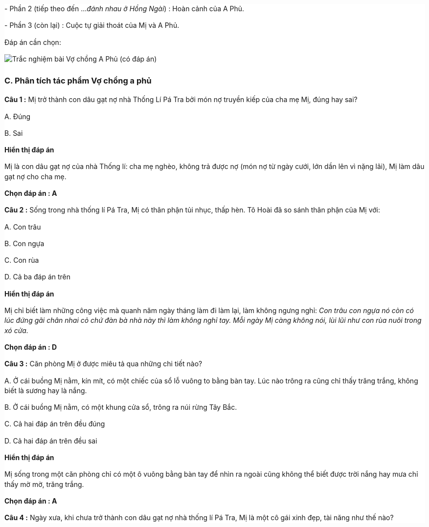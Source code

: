 \- Phần 2 (tiếp theo đến ..._đánh nhau ở Hồng Ngài_) : Hoàn cảnh của A Phủ.

\- Phần 3 (còn lại) : Cuộc tự giải thoát của Mị và A Phủ.

Đáp án cần chọn:

![Trắc nghiệm bài Vợ chồng A Phủ \(có đáp án\)](https://vietjack.com/ngu-van-12/images/trac-nghiem-vo-chong-a-phu-2.PNG)

### C. Phân tích tác phẩm Vợ chồng a phủ 

**Câu 1 :** Mị trở thành con dâu gạt nợ nhà Thống Lí Pá Tra bởi món nợ truyền kiếp của cha mẹ Mị, đúng hay sai? 

A. Đúng 

B. Sai

**Hiển thị đáp án**

Mị là con dâu gạt nợ của nhà Thống lí: cha mẹ nghèo, không trả được nợ (món nợ từ ngày cưới, lớn dần lên vì nặng lãi), Mị làm dâu gạt nợ cho cha mẹ.

**Chọn đáp án : A**

**Câu 2 :** Sống trong nhà thống lí Pá Tra, Mị có thân phận tủi nhục, thấp hèn. Tô Hoài đã so sánh thân phận của Mị với: 

A. Con trâu

B. Con ngựa

C. Con rùa

D. Cả ba đáp án trên

**Hiển thị đáp án**

Mị chỉ biết làm những công việc mà quanh năm ngày tháng làm đi làm lại, làm không ngưng nghỉ: _Con trâu con ngựa nó còn có lúc đứng gãi chân nhai cỏ chứ đàn bà nhà này thì làm không nghỉ tay. Mỗi ngày Mị càng không nói, lùi lũi như con rùa nuôi trong xó cửa._

**Chọn đáp án : D**

**Câu 3 :** Căn phòng Mị ở được miêu tả qua những chi tiết nào? 

A. Ở cái buồng Mị nằm, kín mít, có một chiếc của sổ lỗ vuông to bằng bàn tay. Lúc nào trông ra cũng chỉ thấy trăng trắng, không biết là sương hay là nắng.

B. Ở cái buồng Mị nằm, có một khung cửa sổ, trông ra núi rừng Tây Bắc.

C. Cả hai đáp án trên đều đúng

D. Cả hai đáp án trên đều sai

**Hiển thị đáp án**

Mị sống trong một căn phòng chỉ có một ô vuông bằng bàn tay để nhìn ra ngoài cũng không thể biết được trời nắng hay mưa chỉ thấy mờ mờ, trăng trắng.

**Chọn đáp án : A**

**Câu 4 :** Ngày xưa, khi chưa trở thành con dâu gạt nợ nhà thống lí Pá Tra, Mị là một cô gái xinh đẹp, tài năng như thế nào? 
